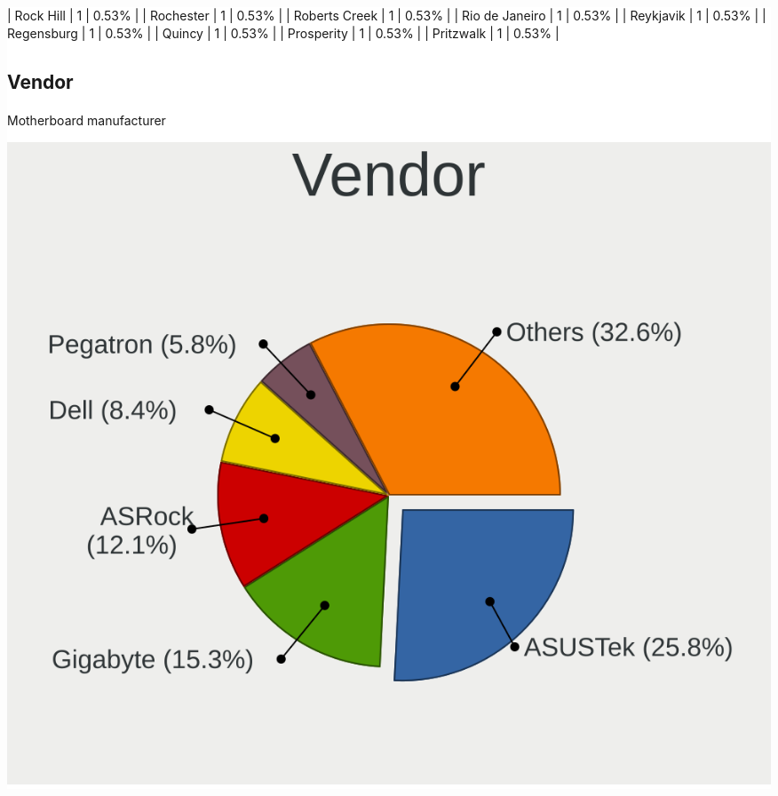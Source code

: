 | Rock Hill            | 1        | 0.53%   |
| Rochester            | 1        | 0.53%   |
| Roberts Creek        | 1        | 0.53%   |
| Rio de Janeiro       | 1        | 0.53%   |
| Reykjavik            | 1        | 0.53%   |
| Regensburg           | 1        | 0.53%   |
| Quincy               | 1        | 0.53%   |
| Prosperity           | 1        | 0.53%   |
| Pritzwalk            | 1        | 0.53%   |

Vendor
------

Motherboard manufacturer

![Vendor](./images/pie_chart/node_vendor.svg)
